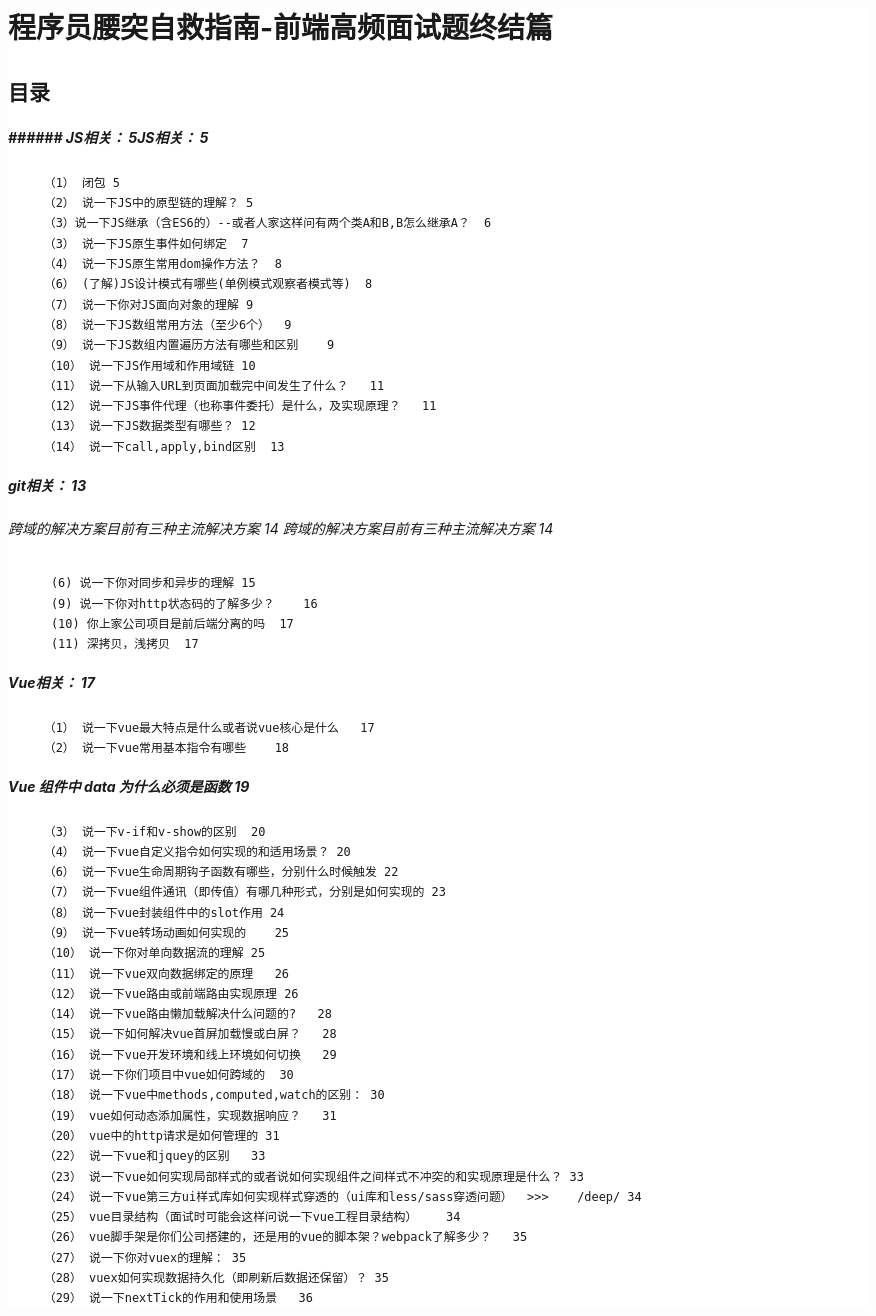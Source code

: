 # **程序员腰突自救指南-前端高频面试题终结篇**

## 目录
##### ###### JS相关：	5JS相关：	5
         （1） 闭包	5
         （2） 说一下JS中的原型链的理解？	5
         （3）说一下JS继承（含ES6的）--或者人家这样问有两个类A和B,B怎么继承A？	6
         （3） 说一下JS原生事件如何绑定	7
         （4） 说一下JS原生常用dom操作方法？	8
         （6） (了解)JS设计模式有哪些(单例模式观察者模式等)	8
         （7） 说一下你对JS面向对象的理解	9
         （8） 说一下JS数组常用方法（至少6个）	9
         （9） 说一下JS数组内置遍历方法有哪些和区别	9
         （10） 说一下JS作用域和作用域链	10
         （11） 说一下从输入URL到页面加载完中间发生了什么？	11
         （12） 说一下JS事件代理（也称事件委托）是什么，及实现原理？	11
         （13） 说一下JS数据类型有哪些？	12
         （14） 说一下call,apply,bind区别	13
##### git相关：	13
   ###### 跨域的解决方案目前有三种主流解决方案	14   跨域的解决方案目前有三种主流解决方案	14
          (6) 说一下你对同步和异步的理解	15
          (9) 说一下你对http状态码的了解多少？	16
          (10) 你上家公司项目是前后端分离的吗	17
          (11) 深拷贝，浅拷贝	17
##### Vue相关：	17
         （1） 说一下vue最大特点是什么或者说vue核心是什么	17
         （2） 说一下vue常用基本指令有哪些	18
##### Vue 组件中 data 为什么必须是函数	19
         （3） 说一下v-if和v-show的区别	20
         （4） 说一下vue自定义指令如何实现的和适用场景？	20
         （6） 说一下vue生命周期钩子函数有哪些，分别什么时候触发	22
         （7） 说一下vue组件通讯（即传值）有哪几种形式，分别是如何实现的	23
         （8） 说一下vue封装组件中的slot作用	24
         （9） 说一下vue转场动画如何实现的	25
         （10） 说一下你对单向数据流的理解	25
         （11） 说一下vue双向数据绑定的原理	26
         （12） 说一下vue路由或前端路由实现原理	26
         （14） 说一下vue路由懒加载解决什么问题的?	28
         （15） 说一下如何解决vue首屏加载慢或白屏？	28
         （16） 说一下vue开发环境和线上环境如何切换	29
         （17） 说一下你们项目中vue如何跨域的	30
         （18） 说一下vue中methods,computed,watch的区别：	30
         （19） vue如何动态添加属性，实现数据响应？	31
         （20） vue中的http请求是如何管理的	31
         （22） 说一下vue和jquey的区别	33
         （23） 说一下vue如何实现局部样式的或者说如何实现组件之间样式不冲突的和实现原理是什么？	33
         （24） 说一下vue第三方ui样式库如何实现样式穿透的（ui库和less/sass穿透问题）  >>>    /deep/	34
         （25） vue目录结构（面试时可能会这样问说一下vue工程目录结构）	34
         （26） vue脚手架是你们公司搭建的，还是用的vue的脚本架？webpack了解多少？	35
         （27） 说一下你对vuex的理解：	35
         （28） vuex如何实现数据持久化（即刷新后数据还保留）？	35
         （29） 说一下nextTick的作用和使用场景	36
